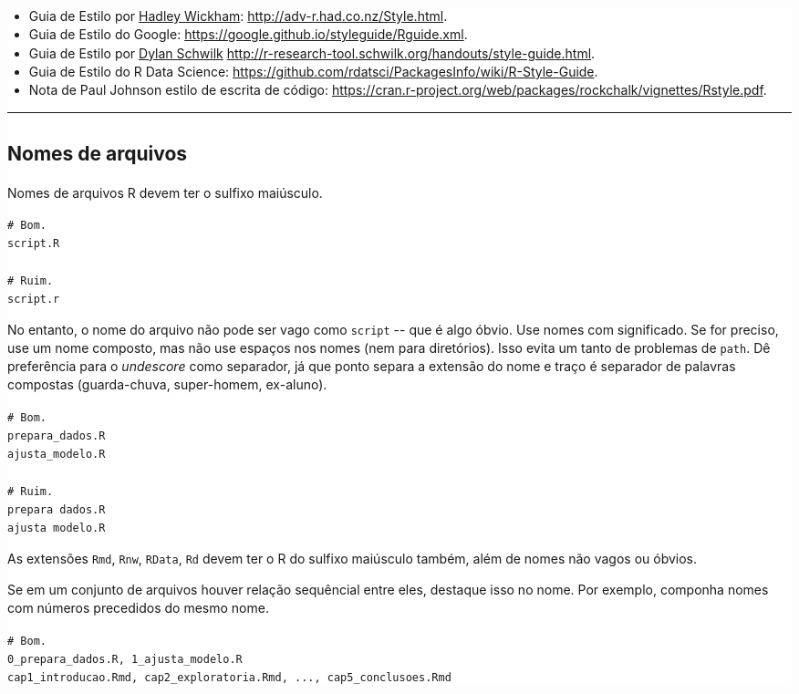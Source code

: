  * Guia de Estilo por [Hadley Wickham]:
    <http://adv-r.had.co.nz/Style.html>.
  * Guia de Estilo do Google:
    <https://google.github.io/styleguide/Rguide.xml>.
  * Guia de Estilo por
    [Dylan Schwilk](http://www.depts.ttu.edu/biology/people/faculty/schwilk/)
    <http://r-research-tool.schwilk.org/handouts/style-guide.html>.
  * Guia de Estilo do R Data Science:
    <https://github.com/rdatsci/PackagesInfo/wiki/R-Style-Guide>.
  * Nota de Paul Johnson estilo de escrita de código:
    <https://cran.r-project.org/web/packages/rockchalk/vignettes/Rstyle.pdf>.

****
## Nomes de arquivos ##

Nomes de arquivos R devem ter o sulfixo maiúsculo.

```
# Bom.
script.R

# Ruim.
script.r
```

No entanto, o nome do arquivo não pode ser vago como `script` -- que é
algo óbvio. Use nomes com significado. Se for preciso, use um nome
composto, mas não use espaços nos nomes (nem para diretórios). Isso
evita um tanto de problemas de `path`. Dê preferência para o *undescore*
como separador, já que ponto separa a extensão do nome e traço é
separador de palavras compostas (guarda-chuva, super-homem, ex-aluno).

```
# Bom.
prepara_dados.R
ajusta_modelo.R

# Ruim.
prepara dados.R
ajusta modelo.R
```

As extensões `Rmd`, `Rnw`, `RData`, `Rd` devem ter o R do sulfixo
maiúsculo também, além de nomes não vagos ou óbvios.

Se em um conjunto de arquivos houver relação sequêncial entre eles,
destaque isso no nome. Por exemplo, componha nomes com números
precedidos do mesmo nome.

```
# Bom.
0_prepara_dados.R, 1_ajusta_modelo.R
cap1_introducao.Rmd, cap2_exploratoria.Rmd, ..., cap5_conclusoes.Rmd
```


[ESS]: http://ess.r-project.org/Manual/ess.html
[RStudio]: https://www.rstudio.com/
[Emacs]: https://www.gnu.org/software/emacs/
[mcglm]: https://github.com/wbonat/mcglm
[car]: http://www.rdocumentation.org/packages/car
[devtools]: http://www.rdocumentation.org/packages/devtools
[estilos de emprego de chaves]: https://en.wikipedia.org/wiki/Indent_style
[Yihui Xie]: http://yihui.name/en/2014/07/library-vs-require/
[Hadley Wickham]: http://hadley.nz/
[John Fox]: http://socserv.mcmaster.ca/jfox/
[`roxygen2`]: https://cran.r-project.org/web/packages/roxygen2/roxygen2.pdf